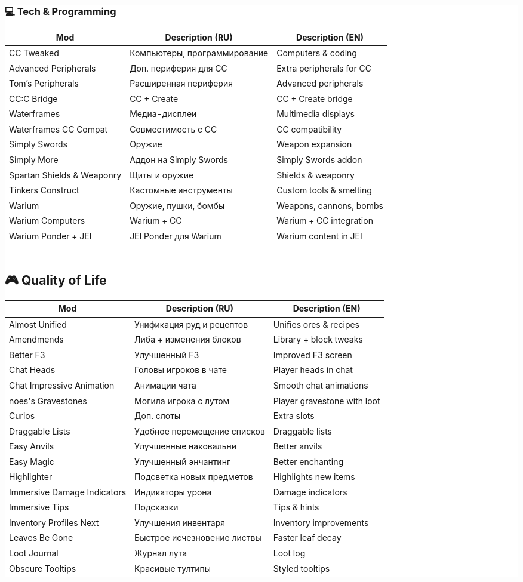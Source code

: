 ### 💻 Tech & Programming

| Mod                        | Description (RU)             | Description (EN)         |
| -------------------------- | ---------------------------- | ------------------------ |
| CC Tweaked                 | Компьютеры, программирование | Computers & coding       |
| Advanced Peripherals       | Доп. периферия для CC        | Extra peripherals for CC |
| Tom’s Peripherals          | Расширенная периферия        | Advanced peripherals     |
| CC:C Bridge               | CC + Create                  | CC + Create bridge       |
| Waterframes                | Медиа-дисплеи                | Multimedia displays      |
| Waterframes CC Compat      | Совместимость с CC           | CC compatibility         |
| Simply Swords              | Оружие                       | Weapon expansion         |
| Simply More                | Аддон на Simply Swords       | Simply Swords addon      |
| Spartan Shields & Weaponry | Щиты и оружие                | Shields & weaponry       |
| Tinkers Construct          | Кастомные инструменты        | Custom tools & smelting  |
| Warium                     | Оружие, пушки, бомбы         | Weapons, cannons, bombs  |
| Warium Computers           | Warium + CC                  | Warium + CC integration  |
| Warium Ponder + JEI        | JEI Ponder для Warium        | Warium content in JEI    |

---

<a id="quality-of-life"></a>

## 🎮 Quality of Life

| Mod                         | Description (RU)                       | Description (EN)            |
| --------------------------- | -------------------------------------- | --------------------------- |
| Almost Unified              | Унификация руд и рецептов              | Unifies ores & recipes      |
| Amendmends                  | Либа + изменения блоков                | Library + block tweaks      |
| Better F3                   | Улучшенный F3                          | Improved F3 screen          |
| Chat Heads                  | Головы игроков в чате                  | Player heads in chat        |
| Chat Impressive Animation   | Анимации чата                          | Smooth chat animations      |
| noes's Gravestones          | Могила игрока с лутом                  | Player gravestone with loot |
| Curios                      | Доп. слоты                             | Extra slots                 |
| Draggable Lists             | Удобное перемещение списков            | Draggable lists             |
| Easy Anvils                 | Улучшенные наковальни                  | Better anvils               |
| Easy Magic                  | Улучшенный энчантинг                   | Better enchanting           |
| Highlighter                 | Подсветка новых предметов              | Highlights new items        |
| Immersive Damage Indicators | Индикаторы урона                       | Damage indicators           |
| Immersive Tips              | Подсказки                              | Tips & hints                |
| Inventory Profiles Next     | Улучшения инвентаря                    | Inventory improvements      |
| Leaves Be Gone              | Быстрое исчезновение листвы            | Faster leaf decay           |
| Loot Journal                | Журнал лута                            | Loot log                    |
| Obscure Tooltips            | Красивые тултипы                       | Styled tooltips             |